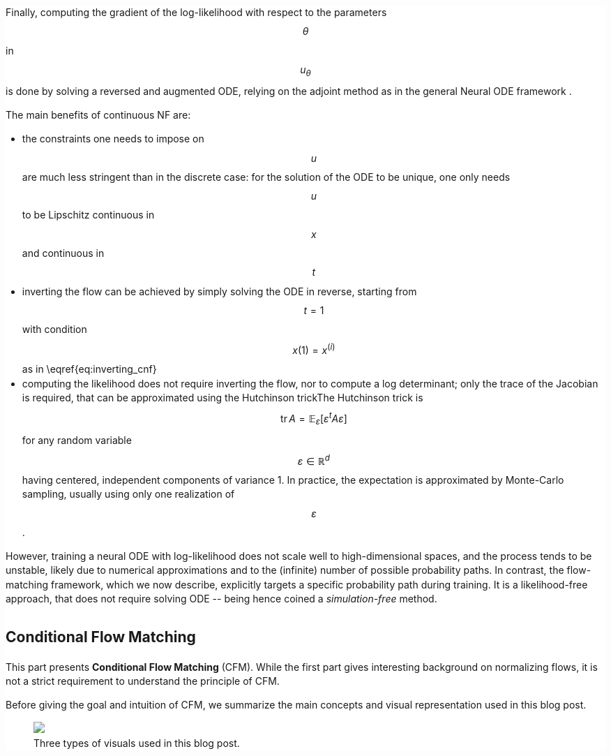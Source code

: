 
Finally, computing the gradient of the log-likelihood with respect to the parameters $$\theta$$ in $$u_\theta$$ is done by solving a reversed and augmented ODE, relying on the adjoint method as in the general Neural ODE framework <d-cite key="grathwohl2018ffjord"/>.


The main benefits of continuous NF are:
- the constraints one needs to impose on $$u$$ are much less stringent than in the discrete case: for the solution of the ODE to be unique, one only needs $$u$$ to be Lipschitz continuous in $$x$$ and continuous in $$t$$
- inverting the flow can be achieved by simply solving the ODE in reverse, starting from $$t=1$$ with condition $$x(1) = x^{(i)}$$ as in \eqref{eq:inverting_cnf}
- computing the likelihood does not require inverting the flow, nor to compute a log determinant; only the trace of the Jacobian is required, that can be approximated using the Hutchinson trick<d-footnote><span markdown="1">The Hutchinson trick is $$\mathop{\mathrm{tr}} A = \mathbb{E}_\varepsilon[\varepsilon^t A \varepsilon]$$ for any random variable $$\varepsilon \in \mathbb{R}^d$$ having centered, independent components of variance 1. In practice, the expectation is approximated by Monte-Carlo sampling, usually using only one realization of $$\varepsilon$$</span></d-footnote>.



However, training a neural ODE with log-likelihood does not scale well to high-dimensional spaces, and the process tends to be unstable, likely due to numerical approximations and to the (infinite) number of possible probability paths. In contrast, the flow-matching framework, which we now describe, explicitly targets a specific probability path during training.
It is a likelihood-free approach, that does not require solving ODE -- being hence coined a *simulation-free* method.





## Conditional Flow Matching


This part presents **Conditional Flow Matching** (CFM).
While the first part gives interesting background on normalizing flows, it is not a strict requirement to understand the principle of CFM.

Before giving the goal and intuition of CFM, we summarize the main concepts and visual representation used in this blog post.


<figure>
  <div class="l-page" style="--ar: calc(218 / 161)">
    <iframe style="aspect-ratio: 1; width: calc(100% / ( 1 + 2 * var(--ar)));" src="{{ 'assets/html/2025-04-28-conditional-flow-matching/ot-flow-1d.html#loop9' | relative_url }}" frameborder="0" scrolling="no"></iframe>
    <img style="vertical-align: top; width: calc(100% * var(--ar) / ( 1 + 2 * var(--ar)));" src="{{ 'assets/img/2025-04-28-conditional-flow-matching/pbackground.svg' | relative_url }}" />
    <iframe style="aspect-ratio: var(--ar); margin: 0 -5px; width: calc(100% * var(--ar) / ( 1 + 2 * var(--ar)));" src="{{ 'assets/html/2025-04-28-conditional-flow-matching/u-anim.html' | relative_url }}" frameborder="0" scrolling="no"></iframe>
  </div>
  <figcaption class="caption" markdown="1">
  Three types of visuals used in this blog post.
  </figcaption>
</figure>
